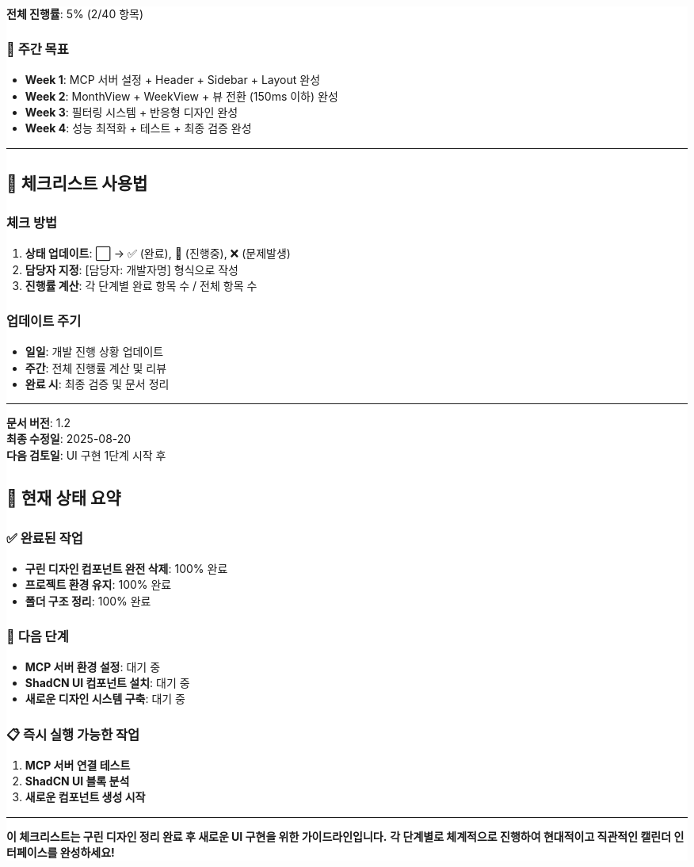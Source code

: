 **전체 진행률**: 5% (2/40 항목)

### 📅 **주간 목표**
- **Week 1**: MCP 서버 설정 + Header + Sidebar + Layout 완성
- **Week 2**: MonthView + WeekView + 뷰 전환 (150ms 이하) 완성
- **Week 3**: 필터링 시스템 + 반응형 디자인 완성
- **Week 4**: 성능 최적화 + 테스트 + 최종 검증 완성

---

## 📝 **체크리스트 사용법**

### 체크 방법
1. **상태 업데이트**: ⬜ → ✅ (완료), 🔄 (진행중), ❌ (문제발생)
2. **담당자 지정**: [담당자: 개발자명] 형식으로 작성
3. **진행률 계산**: 각 단계별 완료 항목 수 / 전체 항목 수

### 업데이트 주기
- **일일**: 개발 진행 상황 업데이트
- **주간**: 전체 진행률 계산 및 리뷰
- **완료 시**: 최종 검증 및 문서 정리

---

**문서 버전**: 1.2  
**최종 수정일**: 2025-08-20  
**다음 검토일**: UI 구현 1단계 시작 후

## 🎯 **현재 상태 요약**

### ✅ **완료된 작업**
- **구린 디자인 컴포넌트 완전 삭제**: 100% 완료
- **프로젝트 환경 유지**: 100% 완료
- **폴더 구조 정리**: 100% 완료

### 🔄 **다음 단계**
- **MCP 서버 환경 설정**: 대기 중
- **ShadCN UI 컴포넌트 설치**: 대기 중
- **새로운 디자인 시스템 구축**: 대기 중

### 📋 **즉시 실행 가능한 작업**
1. **MCP 서버 연결 테스트**
2. **ShadCN UI 블록 분석**
3. **새로운 컴포넌트 생성 시작**

---

**이 체크리스트는 구린 디자인 정리 완료 후 새로운 UI 구현을 위한 가이드라인입니다.**
**각 단계별로 체계적으로 진행하여 현대적이고 직관적인 캘린더 인터페이스를 완성하세요!**
